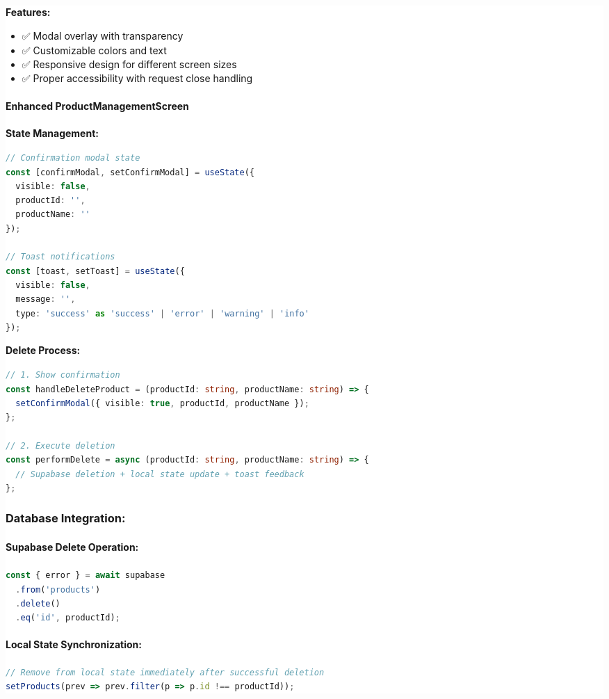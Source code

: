 **Features:**
- ✅ Modal overlay with transparency
- ✅ Customizable colors and text
- ✅ Responsive design for different screen sizes
- ✅ Proper accessibility with request close handling

#### **Enhanced ProductManagementScreen** 

**State Management:**
```typescript
// Confirmation modal state
const [confirmModal, setConfirmModal] = useState({
  visible: false,
  productId: '',
  productName: ''
});

// Toast notifications
const [toast, setToast] = useState({
  visible: false,
  message: '',
  type: 'success' as 'success' | 'error' | 'warning' | 'info'
});
```

**Delete Process:**
```typescript
// 1. Show confirmation
const handleDeleteProduct = (productId: string, productName: string) => {
  setConfirmModal({ visible: true, productId, productName });
};

// 2. Execute deletion
const performDelete = async (productId: string, productName: string) => {
  // Supabase deletion + local state update + toast feedback
};
```

### **Database Integration:**

#### **Supabase Delete Operation:**
```typescript
const { error } = await supabase
  .from('products')
  .delete()
  .eq('id', productId);
```

#### **Local State Synchronization:**
```typescript
// Remove from local state immediately after successful deletion
setProducts(prev => prev.filter(p => p.id !== productId));
```

